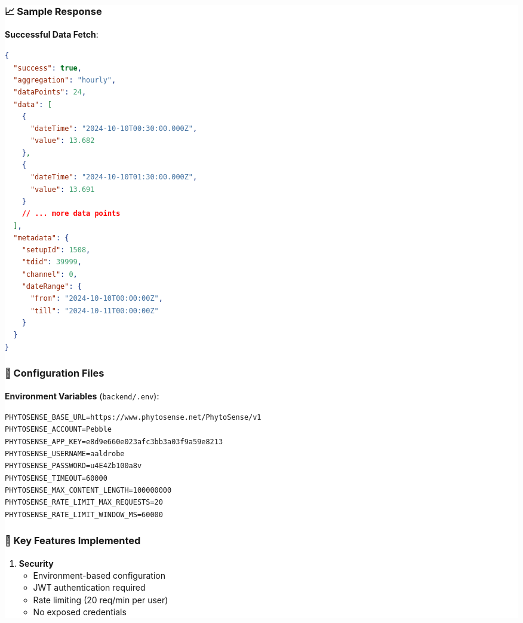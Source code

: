 ### 📈 Sample Response

**Successful Data Fetch**:
```json
{
  "success": true,
  "aggregation": "hourly",
  "dataPoints": 24,
  "data": [
    {
      "dateTime": "2024-10-10T00:30:00.000Z",
      "value": 13.682
    },
    {
      "dateTime": "2024-10-10T01:30:00.000Z",
      "value": 13.691
    }
    // ... more data points
  ],
  "metadata": {
    "setupId": 1508,
    "tdid": 39999,
    "channel": 0,
    "dateRange": {
      "from": "2024-10-10T00:00:00Z",
      "till": "2024-10-11T00:00:00Z"
    }
  }
}
```

### 🔧 Configuration Files

**Environment Variables** (`backend/.env`):
```env
PHYTOSENSE_BASE_URL=https://www.phytosense.net/PhytoSense/v1
PHYTOSENSE_ACCOUNT=Pebble
PHYTOSENSE_APP_KEY=e8d9e660e023afc3bb3a03f9a59e8213
PHYTOSENSE_USERNAME=aaldrobe
PHYTOSENSE_PASSWORD=u4E4Zb100a8v
PHYTOSENSE_TIMEOUT=60000
PHYTOSENSE_MAX_CONTENT_LENGTH=100000000
PHYTOSENSE_RATE_LIMIT_MAX_REQUESTS=20
PHYTOSENSE_RATE_LIMIT_WINDOW_MS=60000
```

### 🎉 Key Features Implemented

1. **Security**
   - Environment-based configuration
   - JWT authentication required
   - Rate limiting (20 req/min per user)
   - No exposed credentials

